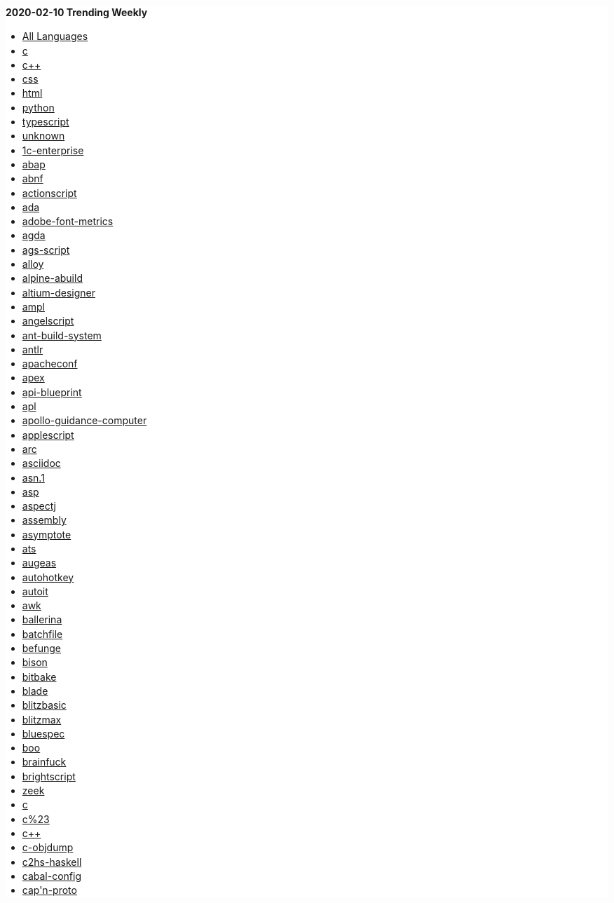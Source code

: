 

**2020-02-10 Trending Weekly**

- [All Languages](#all-languages)
- [c](#c)
- [c++](#c)
- [css](#css)
- [html](#html)
- [python](#python)
- [typescript](#typescript)
- [unknown](#unknown)
- [1c-enterprise](#1c-enterprise)
- [abap](#abap)
- [abnf](#abnf)
- [actionscript](#actionscript)
- [ada](#ada)
- [adobe-font-metrics](#adobe-font-metrics)
- [agda](#agda)
- [ags-script](#ags-script)
- [alloy](#alloy)
- [alpine-abuild](#alpine-abuild)
- [altium-designer](#altium-designer)
- [ampl](#ampl)
- [angelscript](#angelscript)
- [ant-build-system](#ant-build-system)
- [antlr](#antlr)
- [apacheconf](#apacheconf)
- [apex](#apex)
- [api-blueprint](#api-blueprint)
- [apl](#apl)
- [apollo-guidance-computer](#apollo-guidance-computer)
- [applescript](#applescript)
- [arc](#arc)
- [asciidoc](#asciidoc)
- [asn.1](#asn1)
- [asp](#asp)
- [aspectj](#aspectj)
- [assembly](#assembly)
- [asymptote](#asymptote)
- [ats](#ats)
- [augeas](#augeas)
- [autohotkey](#autohotkey)
- [autoit](#autoit)
- [awk](#awk)
- [ballerina](#ballerina)
- [batchfile](#batchfile)
- [befunge](#befunge)
- [bison](#bison)
- [bitbake](#bitbake)
- [blade](#blade)
- [blitzbasic](#blitzbasic)
- [blitzmax](#blitzmax)
- [bluespec](#bluespec)
- [boo](#boo)
- [brainfuck](#brainfuck)
- [brightscript](#brightscript)
- [zeek](#zeek)
- [c](#c-1)
- [c%23](#c)
- [c++](#c-1)
- [c-objdump](#c-objdump)
- [c2hs-haskell](#c2hs-haskell)
- [cabal-config](#cabal-config)
- [cap'n-proto](#capn-proto)